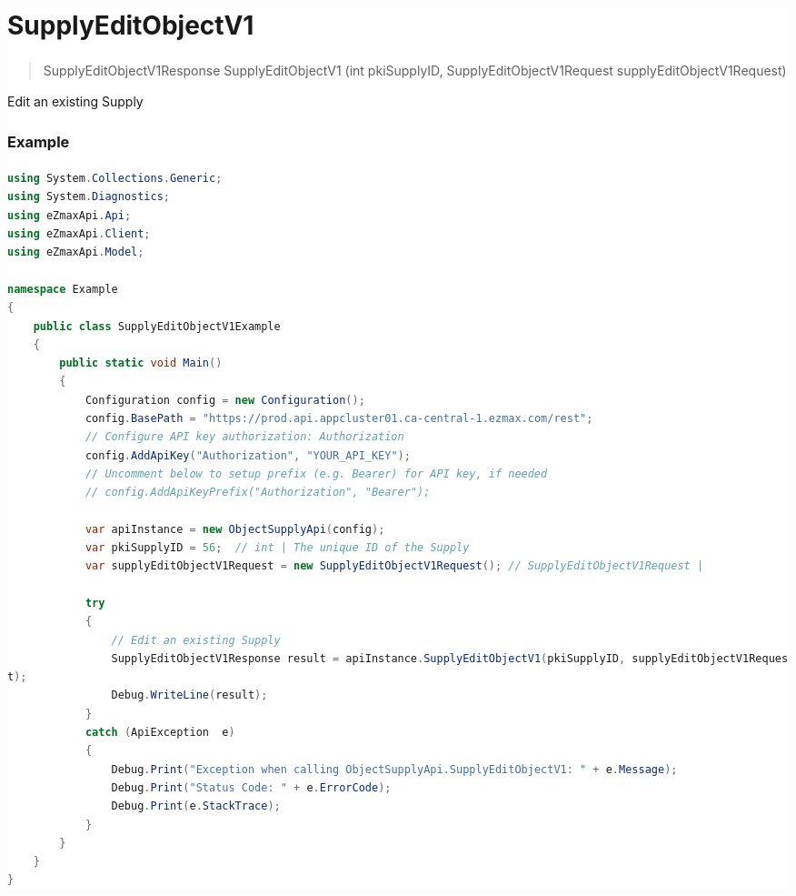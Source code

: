 <a id="supplyeditobjectv1"></a>
# **SupplyEditObjectV1**
> SupplyEditObjectV1Response SupplyEditObjectV1 (int pkiSupplyID, SupplyEditObjectV1Request supplyEditObjectV1Request)

Edit an existing Supply

### Example
```csharp
using System.Collections.Generic;
using System.Diagnostics;
using eZmaxApi.Api;
using eZmaxApi.Client;
using eZmaxApi.Model;

namespace Example
{
    public class SupplyEditObjectV1Example
    {
        public static void Main()
        {
            Configuration config = new Configuration();
            config.BasePath = "https://prod.api.appcluster01.ca-central-1.ezmax.com/rest";
            // Configure API key authorization: Authorization
            config.AddApiKey("Authorization", "YOUR_API_KEY");
            // Uncomment below to setup prefix (e.g. Bearer) for API key, if needed
            // config.AddApiKeyPrefix("Authorization", "Bearer");

            var apiInstance = new ObjectSupplyApi(config);
            var pkiSupplyID = 56;  // int | The unique ID of the Supply
            var supplyEditObjectV1Request = new SupplyEditObjectV1Request(); // SupplyEditObjectV1Request | 

            try
            {
                // Edit an existing Supply
                SupplyEditObjectV1Response result = apiInstance.SupplyEditObjectV1(pkiSupplyID, supplyEditObjectV1Request);
                Debug.WriteLine(result);
            }
            catch (ApiException  e)
            {
                Debug.Print("Exception when calling ObjectSupplyApi.SupplyEditObjectV1: " + e.Message);
                Debug.Print("Status Code: " + e.ErrorCode);
                Debug.Print(e.StackTrace);
            }
        }
    }
}
```
